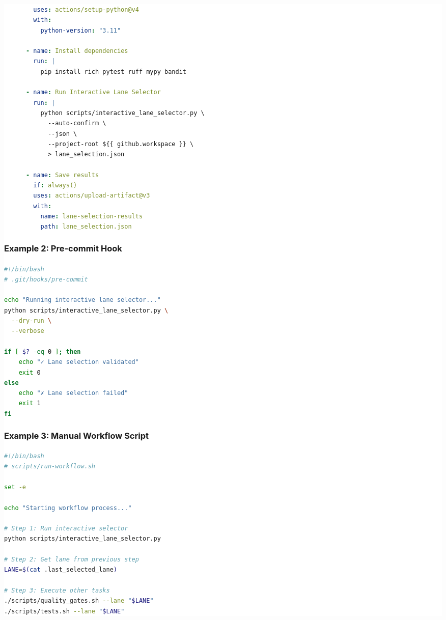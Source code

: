 ```yaml
        uses: actions/setup-python@v4
        with:
          python-version: "3.11"

      - name: Install dependencies
        run: |
          pip install rich pytest ruff mypy bandit

      - name: Run Interactive Lane Selector
        run: |
          python scripts/interactive_lane_selector.py \
            --auto-confirm \
            --json \
            --project-root ${{ github.workspace }} \
            > lane_selection.json

      - name: Save results
        if: always()
        uses: actions/upload-artifact@v3
        with:
          name: lane-selection-results
          path: lane_selection.json
```

### Example 2: Pre-commit Hook

```bash
#!/bin/bash
# .git/hooks/pre-commit

echo "Running interactive lane selector..."
python scripts/interactive_lane_selector.py \
  --dry-run \
  --verbose

if [ $? -eq 0 ]; then
    echo "✓ Lane selection validated"
    exit 0
else
    echo "✗ Lane selection failed"
    exit 1
fi
```

### Example 3: Manual Workflow Script

```bash
#!/bin/bash
# scripts/run-workflow.sh

set -e

echo "Starting workflow process..."

# Step 1: Run interactive selector
python scripts/interactive_lane_selector.py

# Step 2: Get lane from previous step
LANE=$(cat .last_selected_lane)

# Step 3: Execute other tasks
./scripts/quality_gates.sh --lane "$LANE"
./scripts/tests.sh --lane "$LANE"

```